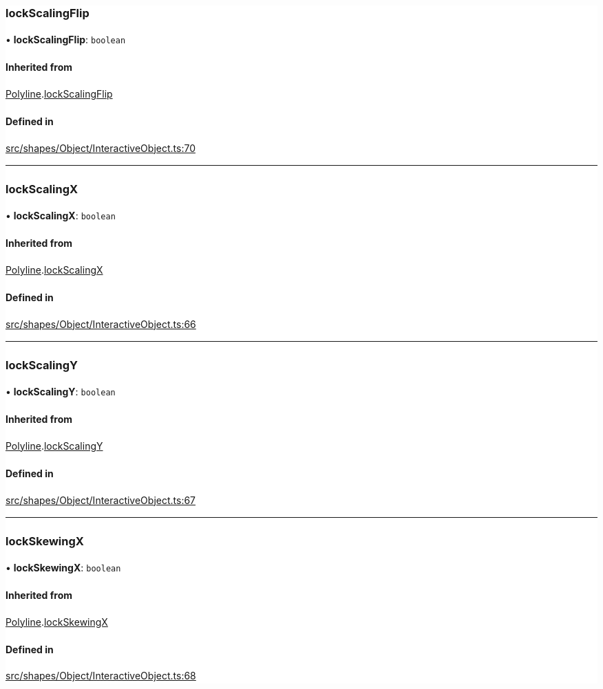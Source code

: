 ### lockScalingFlip

• **lockScalingFlip**: `boolean`

#### Inherited from

[Polyline](Polyline.md).[lockScalingFlip](Polyline.md#lockscalingflip)

#### Defined in

[src/shapes/Object/InteractiveObject.ts:70](https://github.com/fabricjs/fabric.js/blob/a4453620e/src/shapes/Object/InteractiveObject.ts#L70)

___

### lockScalingX

• **lockScalingX**: `boolean`

#### Inherited from

[Polyline](Polyline.md).[lockScalingX](Polyline.md#lockscalingx)

#### Defined in

[src/shapes/Object/InteractiveObject.ts:66](https://github.com/fabricjs/fabric.js/blob/a4453620e/src/shapes/Object/InteractiveObject.ts#L66)

___

### lockScalingY

• **lockScalingY**: `boolean`

#### Inherited from

[Polyline](Polyline.md).[lockScalingY](Polyline.md#lockscalingy)

#### Defined in

[src/shapes/Object/InteractiveObject.ts:67](https://github.com/fabricjs/fabric.js/blob/a4453620e/src/shapes/Object/InteractiveObject.ts#L67)

___

### lockSkewingX

• **lockSkewingX**: `boolean`

#### Inherited from

[Polyline](Polyline.md).[lockSkewingX](Polyline.md#lockskewingx)

#### Defined in

[src/shapes/Object/InteractiveObject.ts:68](https://github.com/fabricjs/fabric.js/blob/a4453620e/src/shapes/Object/InteractiveObject.ts#L68)
